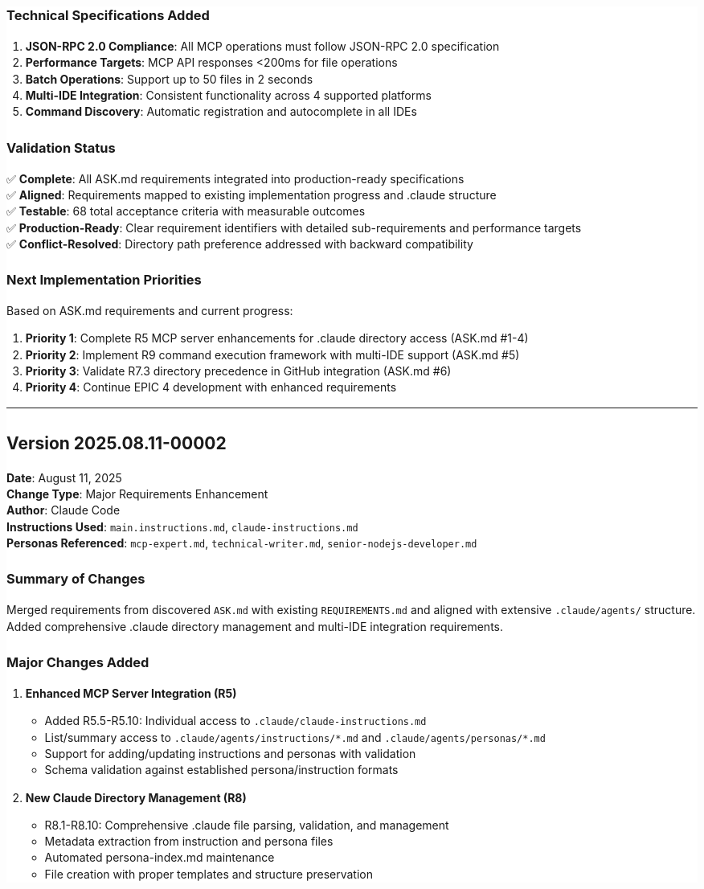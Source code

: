 ### Technical Specifications Added

1. **JSON-RPC 2.0 Compliance**: All MCP operations must follow JSON-RPC 2.0 specification
2. **Performance Targets**: MCP API responses <200ms for file operations
3. **Batch Operations**: Support up to 50 files in 2 seconds
4. **Multi-IDE Integration**: Consistent functionality across 4 supported platforms
5. **Command Discovery**: Automatic registration and autocomplete in all IDEs

### Validation Status

✅ **Complete**: All ASK.md requirements integrated into production-ready specifications  
✅ **Aligned**: Requirements mapped to existing implementation progress and .claude structure  
✅ **Testable**: 68 total acceptance criteria with measurable outcomes  
✅ **Production-Ready**: Clear requirement identifiers with detailed sub-requirements and performance targets  
✅ **Conflict-Resolved**: Directory path preference addressed with backward compatibility

### Next Implementation Priorities

Based on ASK.md requirements and current progress:

1. **Priority 1**: Complete R5 MCP server enhancements for .claude directory access (ASK.md #1-4)
2. **Priority 2**: Implement R9 command execution framework with multi-IDE support (ASK.md #5)
3. **Priority 3**: Validate R7.3 directory precedence in GitHub integration (ASK.md #6)
4. **Priority 4**: Continue EPIC 4 development with enhanced requirements

---

## Version 2025.08.11-00002

**Date**: August 11, 2025  
**Change Type**: Major Requirements Enhancement  
**Author**: Claude Code  
**Instructions Used**: `main.instructions.md`, `claude-instructions.md`  
**Personas Referenced**: `mcp-expert.md`, `technical-writer.md`, `senior-nodejs-developer.md`

### Summary of Changes

Merged requirements from discovered `ASK.md` with existing `REQUIREMENTS.md` and aligned with extensive `.claude/agents/` structure. Added comprehensive .claude directory management and multi-IDE integration requirements.

### Major Changes Added

1. **Enhanced MCP Server Integration (R5)**
   - Added R5.5-R5.10: Individual access to `.claude/claude-instructions.md`
   - List/summary access to `.claude/agents/instructions/*.md` and `.claude/agents/personas/*.md`
   - Support for adding/updating instructions and personas with validation
   - Schema validation against established persona/instruction formats

2. **New Claude Directory Management (R8)**
   - R8.1-R8.10: Comprehensive .claude file parsing, validation, and management
   - Metadata extraction from instruction and persona files
   - Automated persona-index.md maintenance
   - File creation with proper templates and structure preservation
